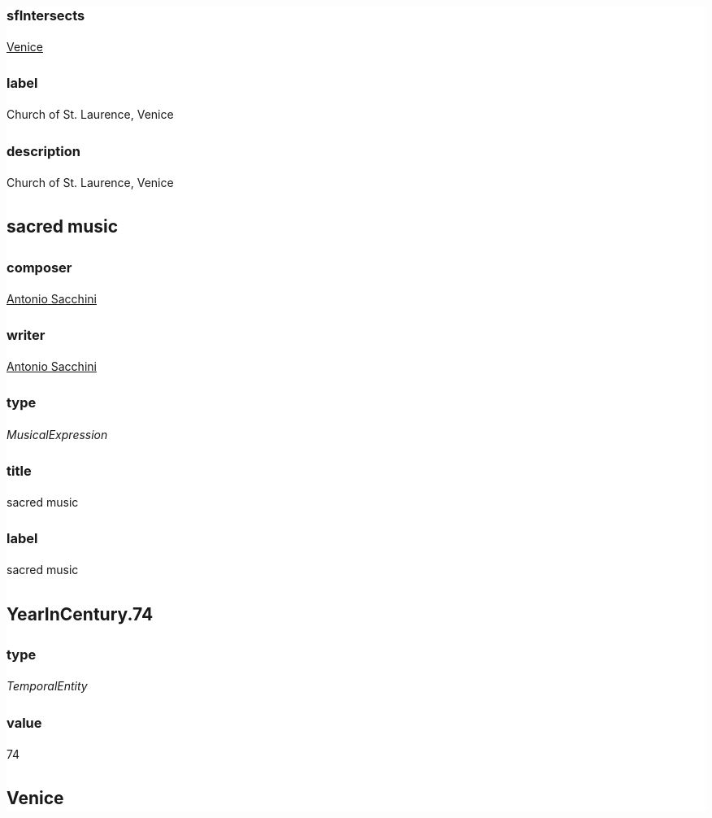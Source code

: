 ### sfIntersects


[Venice](#Venice)

### label


Church of St. Laurence, Venice

### description


Church of St. Laurence, Venice

## sacred music

### composer


[Antonio Sacchini](#Antonio-Sacchini)

### writer


[Antonio Sacchini](#Antonio-Sacchini)

### type


*MusicalExpression*

### title


sacred music

### label


sacred music

## YearInCentury.74

### type


*TemporalEntity*

### value


74

## Venice
